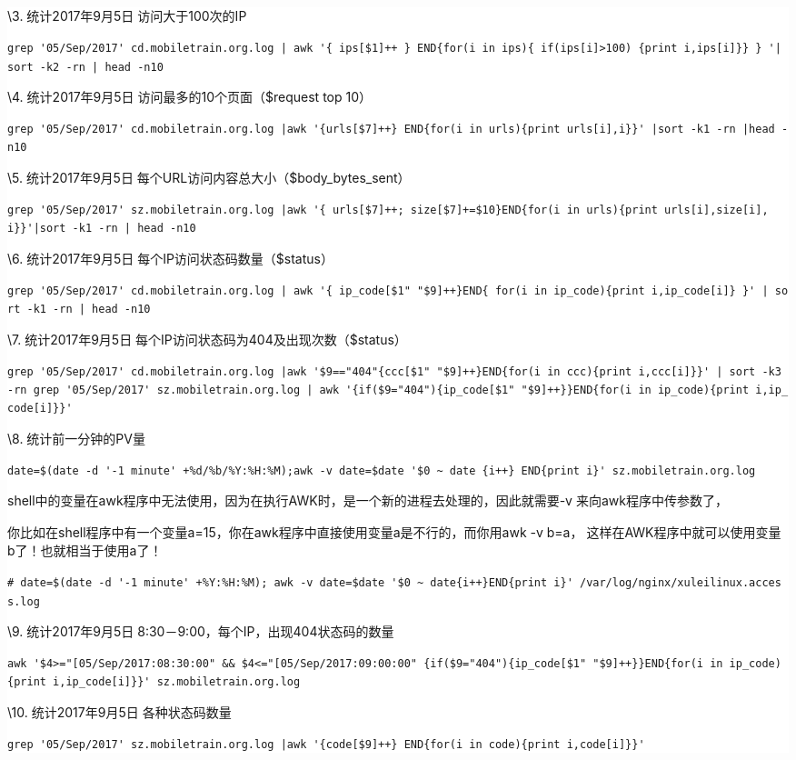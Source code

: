 \3. 统计2017年9月5日 访问大于100次的IP

```
grep '05/Sep/2017' cd.mobiletrain.org.log | awk '{ ips[$1]++ } END{for(i in ips){ if(ips[i]>100) {print i,ips[i]}} } '| sort -k2 -rn | head -n10
```

\4. 统计2017年9月5日 访问最多的10个页面（$request top 10）

```
grep '05/Sep/2017' cd.mobiletrain.org.log |awk '{urls[$7]++} END{for(i in urls){print urls[i],i}}' |sort -k1 -rn |head -n10
```

\5. 统计2017年9月5日 每个URL访问内容总大小（$body_bytes_sent）

```
grep '05/Sep/2017' sz.mobiletrain.org.log |awk '{ urls[$7]++; size[$7]+=$10}END{for(i in urls){print urls[i],size[i],i}}'|sort -k1 -rn | head -n10
```

\6. 统计2017年9月5日 每个IP访问状态码数量（$status）

```
grep '05/Sep/2017' cd.mobiletrain.org.log | awk '{ ip_code[$1" "$9]++}END{ for(i in ip_code){print i,ip_code[i]} }' | sort -k1 -rn | head -n10
```

\7. 统计2017年9月5日 每个IP访问状态码为404及出现次数（$status）

```
grep '05/Sep/2017' cd.mobiletrain.org.log |awk '$9=="404"{ccc[$1" "$9]++}END{for(i in ccc){print i,ccc[i]}}' | sort -k3 -rn grep '05/Sep/2017' sz.mobiletrain.org.log | awk '{if($9="404"){ip_code[$1" "$9]++}}END{for(i in ip_code){print i,ip_code[i]}}'
```

\8. 统计前一分钟的PV量

```
date=$(date -d '-1 minute' +%d/%b/%Y:%H:%M);awk -v date=$date '$0 ~ date {i++} END{print i}' sz.mobiletrain.org.log
```

shell中的变量在awk程序中无法使用，因为在执行AWK时，是一个新的进程去处理的，因此就需要-v 来向awk程序中传参数了，

你比如在shell程序中有一个变量a=15，你在awk程序中直接使用变量a是不行的，而你用awk -v b=a， 这样在AWK程序中就可以使用变量b了！也就相当于使用a了！

```
# date=$(date -d '-1 minute' +%Y:%H:%M); awk -v date=$date '$0 ~ date{i++}END{print i}' /var/log/nginx/xuleilinux.access.log 
```

\9. 统计2017年9月5日 8:30－9:00，每个IP，出现404状态码的数量

```
awk '$4>="[05/Sep/2017:08:30:00" && $4<="[05/Sep/2017:09:00:00" {if($9="404"){ip_code[$1" "$9]++}}END{for(i in ip_code){print i,ip_code[i]}}' sz.mobiletrain.org.log
```

\10. 统计2017年9月5日 各种状态码数量

```
grep '05/Sep/2017' sz.mobiletrain.org.log |awk '{code[$9]++} END{for(i in code){print i,code[i]}}'
```
